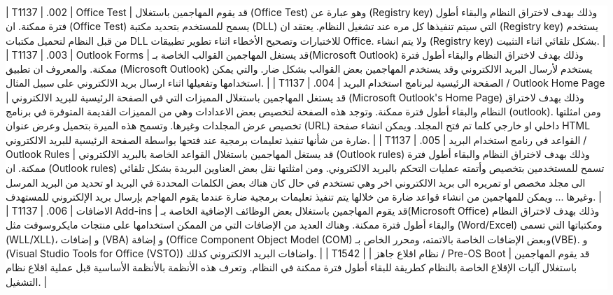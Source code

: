 | T1137       | .002          | Office Test                                                                           | قد يقوم المهاجمين باستغلال (Office Test) وهو عبارة عن (Registry key) وذلك بهدف لاختراق النظام والبقاء أطول فترة ممكنة. ان (Office Test) يسمح للمستخدم بتحديد مكتبة (DLL) التي سيتم تنفيذها كل مره عند تشغيل النظام. يعتقد ان (Registry key) يستخدم من قبل النظام لتحميل مكتبات DLL للاختبارات وتصحيح الأخطاء اثناء تطوير تطبيقات Office. ولا يتم انشاء  (Registry key) بشكل تلقائي اثناء التثبيت.                                                                                                                                                                                                                                                                                                                                                                                                                                                               |
| T1137       | .003          | Outlook Forms                                                                         | قد يستغل المهاجمين القوالب الخاصة بـ(Microsoft Outlook) وذلك بهدف لاختراق النظام والبقاء أطول فترة ممكنة. والمعروف ان تطبيق (Microsoft Outlook) يستخدم لأرسال البريد الالكتروني وقد يستخدم المهاجمين بعض القوالب بشكل ضار. والتي يمكن استخدامها وتفعيلها اثناء ارسال بريد الالكتروني على سبيل المثال.                                                                                                                                                                                                                                                                                                                                                                                                                                                                                                                                                           |
| T1137       | .004          | الصفحة الرئيسية لبرنامج استخدام البريد / Outlook Home Page                            | قد يستغل المهاجمين باستغلال المميزات التي في الصفحة الرئيسية للبريد الالكتروني (Microsoft Outlook's Home Page) وذلك بهدف لاختراق النظام والبقاء أطول فترة ممكنة. وتوجد هذه الصفحة لتخصيص بعض الاعدادات وهي من المميزات القديمة المتوفرة في برنامج (outlook). ومن امثلتها تخصيص عرض المجلدات وغيرها. وتسمح هذه الميرة بتحميل وعرض عنوان (URL) داخلي او خارجي كلما تم فتح المجلد. ويمكن انشاء صفحة HTML ضارة من شأنها تنفيذ تعليمات برمجية عند فتحها بواسطة الصفحة الرئيسية للبريد الالكتروني.                                                                                                                                                                                                                                                                                                                                                                    |
| T1137       | .005          | القواعد في رنامج استخدام البريد / Outlook Rules                                       | قد يستغل المهاجمين باستغلال القواعد الخاصة بالبريد الالكتروني (Outlook rules) وذلك بهدف لاختراق النظام والبقاء أطول فترة ممكنة. ان (Outlook rules) تسمح للمستخدمين بتخصيص وأتمته عمليات التحكم بالبريد الالكتروني. ومن امثلتها نقل بعض العناوين البريدة بشكل تلقائي الى مجلد مخصص او تمريره الى بريد الالكتروني اخر وهي تستخدم في حال كان هناك بعض الكلمات المحددة في البريد او تحديد من البريد المرسل وغيرها ... ويمكن للمهاجمين من انشاء قواعد ضارة من خلالها يتم تنفيذ تعليمات برمجية ضارة عندما يقوم المهاجم بإرسال بريد الإلكتروني للمستهدف.                                                                                                                                                                                                                                                                                                               |
| T1137       | .006          | الاضافات Add-ins                                                                      | قد يقوم المهاجمين باستغلال بعض الوظائف الإضافية الخاصة بـ(Microsoft Office) وذلك بهدف لاختراق النظام والبقاء أطول فترة ممكنة. وهناك العديد من الإضافات التي من الممكن استخدامها على منتجات مايكروسوفت مثل (Word/Excel) ومكتباتها التي تسمى (WLL/XLL)، و إضافات (VBA) و  إضافة (Office Component Object Model (COM) وبعض الإضافات الخاصة بالاتمته، ومحرر الخاص بـ(VBE). و (Visual Studio Tools for Office (VSTO)) واضافات البريد الالكتروني كذلك.                                                                                                                                                                                                                                                                                                                                                                                                                |
| T1542       |               | نظام اقلاع جاهز / Pre-OS Boot                                                         | قد يقوم المهاجمين باستغلال آليات الإقلاع الخاصة بالنظام كطريقة للبقاء أطول فترة ممكنة في النظام. وتعرف هذه الأنظمة بالأنظمة الأساسية قبل عملية اقلاع نظام التشغيل.                                                                                                                                                                                                                                                                                                                                                                                                                                                                                                                                                                                                                                                                                              |